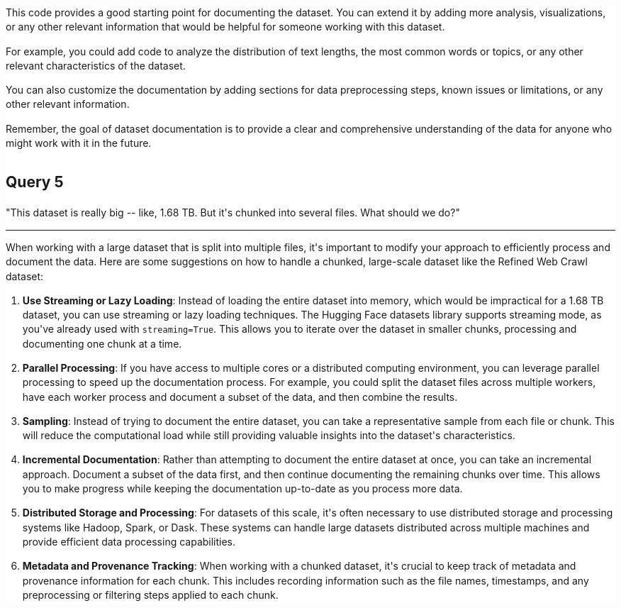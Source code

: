 This code provides a good starting point for documenting the dataset. You can extend it by adding more analysis, visualizations, or any other relevant information that would be helpful for someone working with this dataset.

For example, you could add code to analyze the distribution of text lengths, the most common words or topics, or any other relevant characteristics of the dataset.

You can also customize the documentation by adding sections for data preprocessing steps, known issues or limitations, or any other relevant information.

Remember, the goal of dataset documentation is to provide a clear and comprehensive understanding of the data for anyone who might work with it in the future.

## Query 5

"This dataset is really big -- like, 1.68 TB. But it's chunked into several files. What should we do?"

---

When working with a large dataset that is split into multiple files, it's important to modify your approach to efficiently process and document the data. Here are some suggestions on how to handle a chunked, large-scale dataset like the Refined Web Crawl dataset:

1. **Use Streaming or Lazy Loading**:
Instead of loading the entire dataset into memory, which would be impractical for a 1.68 TB dataset, you can use streaming or lazy loading techniques. The Hugging Face datasets library supports streaming mode, as you've already used with `streaming=True`. This allows you to iterate over the dataset in smaller chunks, processing and documenting one chunk at a time.

2. **Parallel Processing**:
If you have access to multiple cores or a distributed computing environment, you can leverage parallel processing to speed up the documentation process. For example, you could split the dataset files across multiple workers, have each worker process and document a subset of the data, and then combine the results.

3. **Sampling**:
Instead of trying to document the entire dataset, you can take a representative sample from each file or chunk. This will reduce the computational load while still providing valuable insights into the dataset's characteristics.

4. **Incremental Documentation**:
Rather than attempting to document the entire dataset at once, you can take an incremental approach. Document a subset of the data first, and then continue documenting the remaining chunks over time. This allows you to make progress while keeping the documentation up-to-date as you process more data.

5. **Distributed Storage and Processing**:
For datasets of this scale, it's often necessary to use distributed storage and processing systems like Hadoop, Spark, or Dask. These systems can handle large datasets distributed across multiple machines and provide efficient data processing capabilities.

6. **Metadata and Provenance Tracking**:
When working with a chunked dataset, it's crucial to keep track of metadata and provenance information for each chunk. This includes recording information such as the file names, timestamps, and any preprocessing or filtering steps applied to each chunk.
